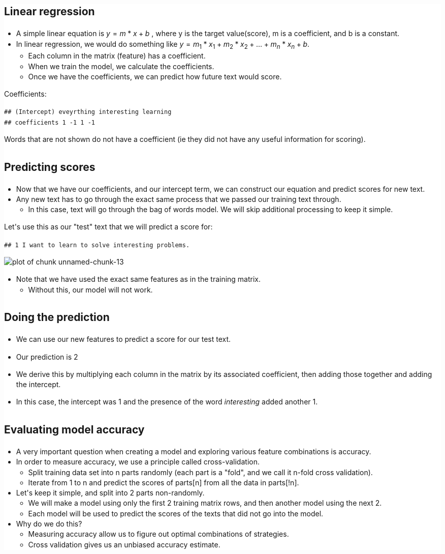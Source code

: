 ## Linear regression

* A simple linear equation is $y=m*x+b$ , where y is the target value(score), m is a coefficient, and b is a constant.
* In linear regression, we would do something like $y=m_{1}*x_{1}+m_{2}*x_{2}+\dots+m_{n}*x_{n}+b$.
  * Each column in the matrix (feature) has a coefficient.
  * When we train the model, we calculate the coefficients.
  * Once we have the coefficients, we can predict how future text would score.

Coefficients:

```
## (Intercept) eveyrthing interesting learning
## coefficients 1 -1 1 -1
```


Words that are not shown do not have a coefficient (ie they did not have any useful information for scoring).

## Predicting scores

* Now that we have our coefficients, and our intercept term, we can construct our equation and predict scores for new text.
* Any new text has to go through the exact same process that we passed our training text through.
  * In this case, text will go through the bag of words model. We will skip additional processing to keep it simple.

Let's use this as our "test" text that we will predict a score for:

```
## 1 I want to learn to solve interesting problems.
```


![plot of chunk unnamed-chunk-13](https://vik-affirm-assets.s3-us-west-1.amazonaws.com/2013-06-26-natural-language-processing-tutorial-unnamed-chunk-13.png) 


* Note that we have used the exact same features as in the training matrix. 
  * Without this, our model will not work.

## Doing the prediction

* We can use our new features to predict a score for our test text.



* Our prediction is 2
* We derive this by multiplying each column in the matrix by its associated coefficient, then adding those together and adding the intercept.
* In this case, the intercept was 1 and the presence of the word *interesting* added another 1.

## Evaluating model accuracy



* A very important question when creating a model and exploring various feature combinations is accuracy.
* In order to measure accuracy, we use a principle called cross-validation.
  * Split training data set into n parts randomly (each part is a "fold", and we call it n-fold cross validation).
  * Iterate from 1 to n and predict the scores of parts[n] from all the data in parts[!n].
* Let's keep it simple, and split into 2 parts non-randomly.
  * We will make a model using only the first 2 training matrix rows, and then another model using the next 2.
  * Each model will be used to predict the scores of the texts that did not go into the model.
* Why do we do this?
  * Measuring accuracy allow us to figure out optimal combinations of strategies.
  * Cross validation gives us an unbiased accuracy estimate.
